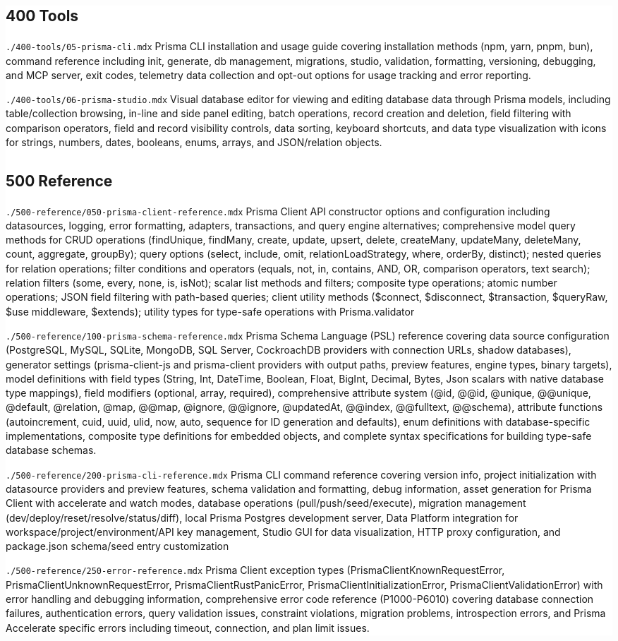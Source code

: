 
## 400 Tools
`./400-tools/05-prisma-cli.mdx`
Prisma CLI installation and usage guide covering installation methods (npm, yarn, pnpm, bun), command reference including init, generate, db management, migrations, studio, validation, formatting, versioning, debugging, and MCP server, exit codes, telemetry data collection and opt-out options for usage tracking and error reporting.

`./400-tools/06-prisma-studio.mdx`
Visual database editor for viewing and editing database data through Prisma models, including table/collection browsing, in-line and side panel editing, batch operations, record creation and deletion, field filtering with comparison operators, field and record visibility controls, data sorting, keyboard shortcuts, and data type visualization with icons for strings, numbers, dates, booleans, enums, arrays, and JSON/relation objects.


## 500 Reference
`./500-reference/050-prisma-client-reference.mdx`
Prisma Client API constructor options and configuration including datasources, logging, error formatting, adapters, transactions, and query engine alternatives; comprehensive model query methods for CRUD operations (findUnique, findMany, create, update, upsert, delete, createMany, updateMany, deleteMany, count, aggregate, groupBy); query options (select, include, omit, relationLoadStrategy, where, orderBy, distinct); nested queries for relation operations; filter conditions and operators (equals, not, in, contains, AND, OR, comparison operators, text search); relation filters (some, every, none, is, isNot); scalar list methods and filters; composite type operations; atomic number operations; JSON field filtering with path-based queries; client utility methods ($connect, $disconnect, $transaction, $queryRaw, $use middleware, $extends); utility types for type-safe operations with Prisma.validator

`./500-reference/100-prisma-schema-reference.mdx`
Prisma Schema Language (PSL) reference covering data source configuration (PostgreSQL, MySQL, SQLite, MongoDB, SQL Server, CockroachDB providers with connection URLs, shadow databases), generator settings (prisma-client-js and prisma-client providers with output paths, preview features, engine types, binary targets), model definitions with field types (String, Int, DateTime, Boolean, Float, BigInt, Decimal, Bytes, Json scalars with native database type mappings), field modifiers (optional, array, required), comprehensive attribute system (@id, @@id, @unique, @@unique, @default, @relation, @map, @@map, @ignore, @@ignore, @updatedAt, @@index, @@fulltext, @@schema), attribute functions (autoincrement, cuid, uuid, ulid, now, auto, sequence for ID generation and defaults), enum definitions with database-specific implementations, composite type definitions for embedded objects, and complete syntax specifications for building type-safe database schemas.

`./500-reference/200-prisma-cli-reference.mdx`
Prisma CLI command reference covering version info, project initialization with datasource providers and preview features, schema validation and formatting, debug information, asset generation for Prisma Client with accelerate and watch modes, database operations (pull/push/seed/execute), migration management (dev/deploy/reset/resolve/status/diff), local Prisma Postgres development server, Data Platform integration for workspace/project/environment/API key management, Studio GUI for data visualization, HTTP proxy configuration, and package.json schema/seed entry customization

`./500-reference/250-error-reference.mdx`
Prisma Client exception types (PrismaClientKnownRequestError, PrismaClientUnknownRequestError, PrismaClientRustPanicError, PrismaClientInitializationError, PrismaClientValidationError) with error handling and debugging information, comprehensive error code reference (P1000-P6010) covering database connection failures, authentication errors, query validation issues, constraint violations, migration problems, introspection errors, and Prisma Accelerate specific errors including timeout, connection, and plan limit issues.
